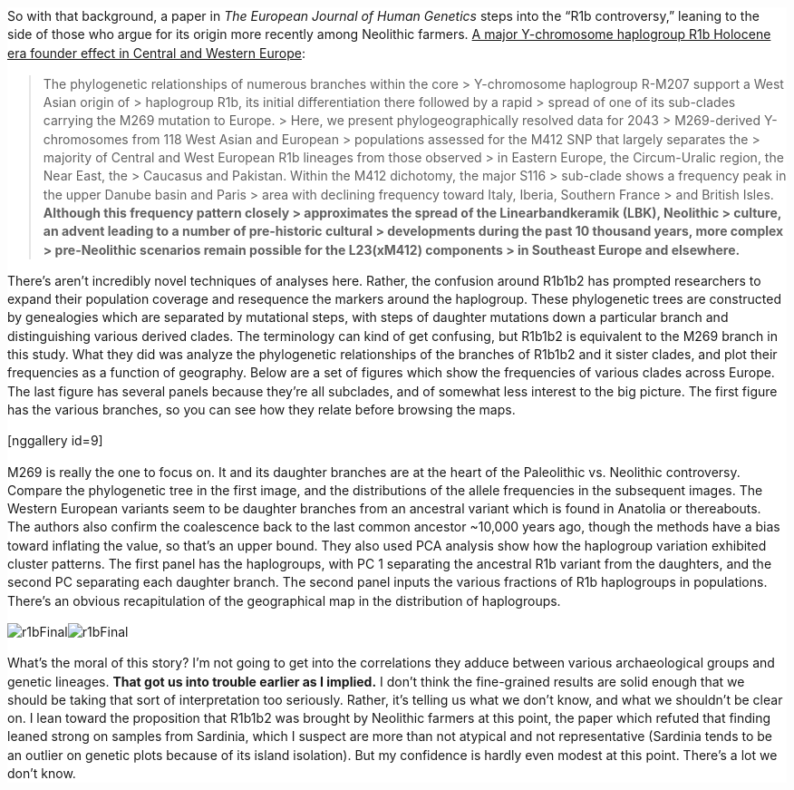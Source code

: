 So with that background, a paper in *The European Journal of Human Genetics* steps into the “R1b controversy,” leaning to the side of those who argue for its origin more recently among Neolithic farmers. [A major Y-chromosome haplogroup R1b Holocene era founder effect in Central and Western Europe](http://www.ncbi.nlm.nih.gov/pubmed/20736979):

> The phylogenetic relationships of numerous branches within the core > Y-chromosome haplogroup R-M207 support a West Asian origin of > haplogroup R1b, its initial differentiation there followed by a rapid > spread of one of its sub-clades carrying the M269 mutation to Europe. > Here, we present phylogeographically resolved data for 2043 > M269-derived Y-chromosomes from 118 West Asian and European > populations assessed for the M412 SNP that largely separates the > majority of Central and West European R1b lineages from those observed > in Eastern Europe, the Circum-Uralic region, the Near East, the > Caucasus and Pakistan. Within the M412 dichotomy, the major S116 > sub-clade shows a frequency peak in the upper Danube basin and Paris > area with declining frequency toward Italy, Iberia, Southern France > and British Isles. **Although this frequency pattern closely > approximates the spread of the Linearbandkeramik (LBK), Neolithic > culture, an advent leading to a number of pre-historic cultural > developments during the past 10 thousand years, more complex > pre-Neolithic scenarios remain possible for the L23(xM412) components > in Southeast Europe and elsewhere.**

There’s aren’t incredibly novel techniques of analyses here. Rather, the confusion around R1b1b2 has prompted researchers to expand their population coverage and resequence the markers around the haplogroup. These phylogenetic trees are constructed by genealogies which are separated by mutational steps, with steps of daughter mutations down a particular branch and distinguishing various derived clades. The terminology can kind of get confusing, but R1b1b2 is equivalent to the M269 branch in this study. What they did was analyze the phylogenetic relationships of the branches of R1b1b2 and it sister clades, and plot their frequencies as a function of geography. Below are a set of figures which show the frequencies of various clades across Europe. The last figure has several panels because they’re all subclades, and of somewhat less interest to the big picture. The first figure has the various branches, so you can see how they relate before browsing the maps.

\[nggallery id=9\]

M269 is really the one to focus on. It and its daughter branches are at the heart of the Paleolithic vs. Neolithic controversy. Compare the phylogenetic tree in the first image, and the distributions of the allele frequencies in the subsequent images. The Western European variants seem to be daughter branches from an ancestral variant which is found in Anatolia or thereabouts. The authors also confirm the coalescence back to the last common ancestor \~10,000 years ago, though the methods have a bias toward inflating the value, so that’s an upper bound. They also used PCA analysis show how the haplogroup variation exhibited cluster patterns. The first panel has the haplogroups, with PC 1 separating the ancestral R1b variant from the daughters, and the second PC separating each daughter branch. The second panel inputs the various fractions of R1b haplogroups in populations. There’s an obvious recapitulation of the geographical map in the distribution of haplogroups.

![r1bFinal](https://i0.wp.com/blogs.discovermagazine.com/gnxp/files/2010/09/r1bFinal.png?resize=600%2C907)![r1bFinal](https://i0.wp.com/blogs.discovermagazine.com/gnxp/files/2010/09/r1bFinal.png?resize=600%2C907)

What’s the moral of this story? I’m not going to get into the correlations they adduce between various archaeological groups and genetic lineages. **That got us into trouble earlier as I implied.** I don’t think the fine-grained results are solid enough that we should be taking that sort of interpretation too seriously. Rather, it’s telling us what we don’t know, and what we shouldn’t be clear on. I lean toward the proposition that R1b1b2 was brought by Neolithic farmers at this point, the paper which refuted that finding leaned strong on samples from Sardinia, which I suspect are more than not atypical and not representative (Sardinia tends to be an outlier on genetic plots because of its island isolation). But my confidence is hardly even modest at this point. There’s a lot we don’t know.
